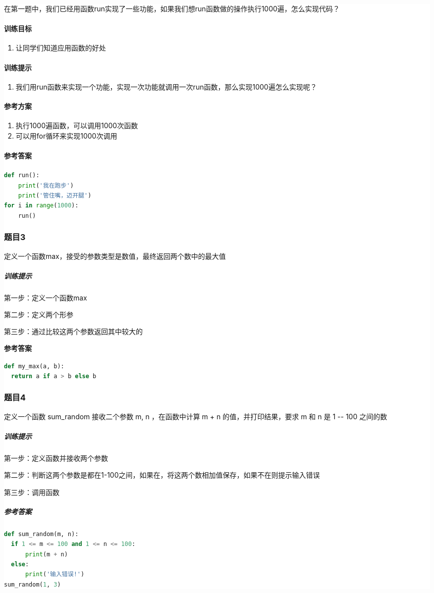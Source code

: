 在第一题中，我们已经用函数run实现了一些功能，如果我们想run函数做的操作执行1000遍，怎么实现代码？

#### 训练目标

1. 让同学们知道应用函数的好处

#### 训练提示

1. 我们用run函数来实现一个功能，实现一次功能就调用一次run函数，那么实现1000遍怎么实现呢？

#### 参考方案

1. 执行1000遍函数，可以调用1000次函数
2. 可以用for循环来实现1000次调用

#### 参考答案

``` python
def run():
    print('我在跑步')
    print('管住嘴，迈开腿')
for i in range(1000):
    run()
```

### 题目3

  定义一个函数max，接受的参数类型是数值，最终返回两个数中的最大值

  ##### 训练提示

  第一步：定义一个函数max

  第二步：定义两个形参

  第三步：通过比较这两个参数返回其中较大的

**参考答案**

  ```Python
def my_max(a, b):
    return a if a > b else b
  ```

### 题目4

  定义一个函数 sum_random 接收二个参数 m, n ，在函数中计算 m + n 的值，并打印结果，要求 m 和 n 是 1 -- 100 之间的数

  ##### 训练提示

  第一步：定义函数并接收两个参数

  第二步：判断这两个参数是都在1-100之间，如果在，将这两个数相加值保存，如果不在则提示输入错误

  第三步：调用函数

  ##### 参考答案

  ```python
def sum_random(m, n):
    if 1 <= m <= 100 and 1 <= n <= 100:
        print(m + n)
    else:
        print('输入错误!')
sum_random(1, 3)
  ```

